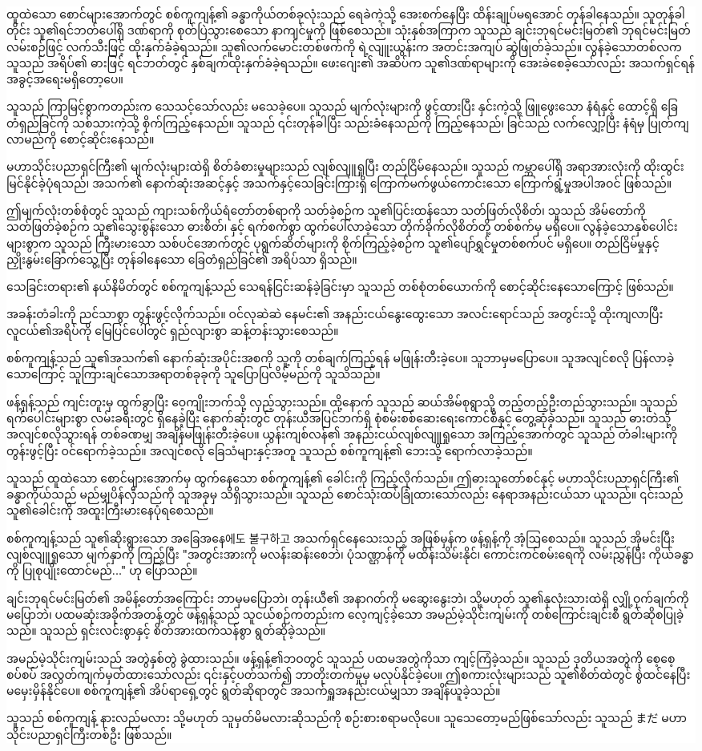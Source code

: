 ထူထဲသော စောင်များအောက်တွင် စစ်ကူကျန့်၏ ခန္ဓာကိုယ်တစ်ခုလုံးသည် ရေခဲကဲ့သို့ အေးစက်နေပြီး ထိန်းချုပ်မရအောင် တုန်ခါနေသည်။ သူတုန်ခါတိုင်း သူ၏ရင်ဘတ်ပေါ်ရှိ ဒဏ်ရာကို စုတ်ပြဲသွားစေသော နာကျင်မှုကို ဖြစ်စေသည်။ သုံးနှစ်အကြာက သူသည် ချင်းဘုရင်မင်းမြတ်၏ ဘုရင်မင်းမြတ်လမ်းစဉ်ဖြင့် လက်သီးဖြင့် ထိုးနှက်ခံခဲ့ရသည်။ သူ၏လက်မောင်းတစ်ဖက်ကို ရဲ့လျူးယွန်းက အတင်းအကျပ် ဆွဲဖြုတ်ခဲ့သည်။ လွန်ခဲ့သောတစ်လက သူသည် အရိပ်၏ ဓားဖြင့် ရင်ဘတ်တွင် နှစ်ချက်ထိုးနှက်ခံခဲ့ရသည်။ ဖေးဂျေး၏ အဆိပ်က သူ၏ဒဏ်ရာများကို အေးခဲစေခဲ့သော်လည်း အသက်ရှင်ရန် အခွင့်အရေးမရှိတော့ပေ။

သူသည် ကြာမြင့်စွာကတည်းက သေသင့်သော်လည်း မသေခဲ့ပေ။ သူသည် မျက်လုံးများကို ဖွင့်ထားပြီး နှင်းကဲ့သို့ ဖြူဖွေးသော နံရံနှင့် ထောင့်ရှိ ခြေတံရှည်ခြင်ကို သစ်သားကဲ့သို့ စိုက်ကြည့်နေသည်။ သူသည် ၎င်းတုန်ခါပြီး သည်းခံနေသည်ကို ကြည့်နေသည်၊ ခြင်သည် လက်လျှော့ပြီး နံရံမှ ပြုတ်ကျလာမည်ကို စောင့်ဆိုင်းနေသည်။

မဟာသိုင်းပညာရှင်ကြီး၏ မျက်လုံးများထဲရှိ စိတ်ခံစားမှုများသည် လျစ်လျူရှုပြီး တည်ငြိမ်နေသည်။ သူသည် ကမ္ဘာပေါ်ရှိ အရာအားလုံးကို ထိုးထွင်းမြင်နိုင်ခဲ့ပုံရသည်၊ အသက်၏ နောက်ဆုံးအဆင့်နှင့် အသက်နှင့်သေခြင်းကြားရှိ ကြောက်မက်ဖွယ်ကောင်းသော ကြောက်ရွံ့မှုအပါအဝင် ဖြစ်သည်။

ဤမျက်လုံးတစ်စုံတွင် သူသည် ကျားသစ်ကိုယ်ရံတော်တစ်ရာကို သတ်ခဲ့စဉ်က သူ၏ပြင်းထန်သော သတ်ဖြတ်လိုစိတ်၊ သူသည် အိမ်တော်ကို သတ်ဖြတ်ခဲ့စဉ်က သူ၏သွေးစွန်းသော ဓားစိတ်၊ နှင့် ရက်စက်စွာ ထွက်ပေါ်လာခဲ့သော တိုက်ခိုက်လိုစိတ်တို့ တစ်စက်မှ မရှိပေ။ လွန်ခဲ့သောနှစ်ပေါင်းများစွာက သူသည် ကြီးမားသော သစ်ပင်အောက်တွင် ပုရွက်ဆိတ်များကို စိုက်ကြည့်ခဲ့စဉ်က သူ၏ပျော်ရွှင်မှုတစ်စက်ပင် မရှိပေ။ တည်ငြိမ်မှုနှင့် ညှိုးနွမ်းခြောက်သွေ့ပြီး တုန်ခါနေသော ခြေတံရှည်ခြင်၏ အရိပ်သာ ရှိသည်။

သေခြင်းတရား၏ နယ်နိမိတ်တွင် စစ်ကူကျန့်သည် သေရန်ငြင်းဆန်ခဲ့ခြင်းမှာ သူသည် တစ်စုံတစ်ယောက်ကို စောင့်ဆိုင်းနေသောကြောင့် ဖြစ်သည်။

အခန်းတံခါးကို ညင်သာစွာ တွန်းဖွင့်လိုက်သည်။ ဝင်လုဆဲဆဲ နေမင်း၏ အနည်းငယ်နွေးထွေးသော အလင်းရောင်သည် အတွင်းသို့ ထိုးကျလာပြီး လူငယ်၏အရိပ်ကို မြေပြင်ပေါ်တွင် ရှည်လျားစွာ ဆန့်တန်းသွားစေသည်။

စစ်ကူကျန့်သည် သူ၏အသက်၏ နောက်ဆုံးအပိုင်းအစကို သူ့ကို တစ်ချက်ကြည့်ရန် မဖြုန်းတီးခဲ့ပေ။ သူဘာမှမပြောပေ။ သူအလျင်စလို ပြန်လာခဲ့သောကြောင့် သူကြားချင်သောအရာတစ်ခုခုကို သူပြောပြလိမ့်မည်ကို သူသိသည်။

ဖန့်ရှန့်သည် ကျင်းတူးမှ ထွက်ခွာပြီး ဝေ့ကျိုးဘက်သို့ လှည့်သွားသည်။ ထို့နောက် သူသည် ဆယ်အိမ်စုရွာသို့ တည့်တည့်ဦးတည်သွားသည်။ သူသည် ရက်ပေါင်းများစွာ လမ်းခရီးတွင် ရှိနေခဲ့ပြီး နောက်ဆုံးတွင် တုန်းယီအပြင်ဘက်ရှိ စုံစမ်းစစ်ဆေးရေးကောင်စီနှင့် တွေ့ဆုံခဲ့သည်။ သူသည် ဓားတဲသို့ အလျင်စလိုသွားရန် တစ်ခဏမျှ အချိန်မဖြုန်းတီးခဲ့ပေ။ ယွန်းကျစ်လန်၏ အနည်းငယ်လျစ်လျူရှုသော အကြည့်အောက်တွင် သူသည် တံခါးများကို တွန်းဖွင့်ပြီး ဝင်ရောက်ခဲ့သည်။ အလျင်စလို ခြေသံများနှင့်အတူ သူသည် စစ်ကူကျန့်၏ ဘေးသို့ ရောက်လာခဲ့သည်။

သူသည် ထူထဲသော စောင်များအောက်မှ ထွက်နေသော စစ်ကူကျန့်၏ ခေါင်းကို ကြည့်လိုက်သည်။ ဤဓားသူတော်စင်နှင့် မဟာသိုင်းပညာရှင်ကြီး၏ ခန္ဓာကိုယ်သည် မည်မျှပိန်လှီသည်ကို သူအခုမှ သိရှိသွားသည်။ သူသည် စောင်သုံးထပ်ခြုံထားသော်လည်း နေရာအနည်းငယ်သာ ယူသည်။ ၎င်းသည် သူ၏ခေါင်းကို အထူးကြီးမားနေပုံရစေသည်။

စစ်ကူကျန့်သည် သူ၏ဆိုးရွားသော အခြေအနေ에도 불구하고 အသက်ရှင်နေသေးသည့် အဖြစ်မှန်က ဖန့်ရှန့်ကို အံ့ဩစေသည်။ သူသည် အိုမင်းပြီး လျစ်လျူရှုသော မျက်နှာကို ကြည့်ပြီး "အတွင်းအားကို မလန်းဆန်းစေဘဲ၊ ပုံသဏ္ဌာန်ကို မထိန်းသိမ်းနိုင်၊ ကောင်းကင်စမ်းရေကို လမ်းညွှန်ပြီး ကိုယ်ခန္ဓာကို ပြုစုပျိုးထောင်မည်..." ဟု ပြောသည်။

ချင်းဘုရင်မင်းမြတ်၏ အမိန့်တော်အကြောင်း ဘာမှမပြောဘဲ၊ တုန်းယီ၏ အနာဂတ်ကို မဆွေးနွေးဘဲ၊ သို့မဟုတ် သူ၏နှလုံးသားထဲရှိ လျှို့ဝှက်ချက်ကို မပြောဘဲ၊ ပထမဆုံးအခိုက်အတန့်တွင် ဖန့်ရှန့်သည် သူငယ်စဉ်ကတည်းက လေ့ကျင့်ခဲ့သော အမည်မဲ့သိုင်းကျမ်းကို တစ်ကြောင်းချင်းစီ ရွတ်ဆိုစပြုခဲ့သည်။ သူသည် ရှင်းလင်းစွာနှင့် စိတ်အားထက်သန်စွာ ရွတ်ဆိုခဲ့သည်။

အမည်မဲ့သိုင်းကျမ်းသည် အတွဲနှစ်တွဲ ခွဲထားသည်။ ဖန့်ရှန့်၏ဘဝတွင် သူသည် ပထမအတွဲကိုသာ ကျင့်ကြံခဲ့သည်။ သူသည် ဒုတိယအတွဲကို စေ့စေ့စပ်စပ် အလွတ်ကျက်မှတ်ထားသော်လည်း ၎င်းနှင့်ပတ်သက်၍ ဘာတိုးတက်မှုမှ မလုပ်နိုင်ခဲ့ပေ။ ဤစကားလုံးများသည် သူ၏စိတ်ထဲတွင် စွဲထင်နေပြီး မမှေးမှိန်နိုင်ပေ။ စစ်ကူကျန့်၏ အိပ်ရာရှေ့တွင် ရွတ်ဆိုရာတွင် အသက်ရှူအနည်းငယ်မျှသာ အချိန်ယူခဲ့သည်။

သူသည် စစ်ကူကျန့် နားလည်မလား သို့မဟုတ် သူမှတ်မိမလားဆိုသည်ကို စဉ်းစားစရာမလိုပေ။ သူသေတော့မည်ဖြစ်သော်လည်း သူသည် まだ မဟာသိုင်းပညာရှင်ကြီးတစ်ဦး ဖြစ်သည်။
